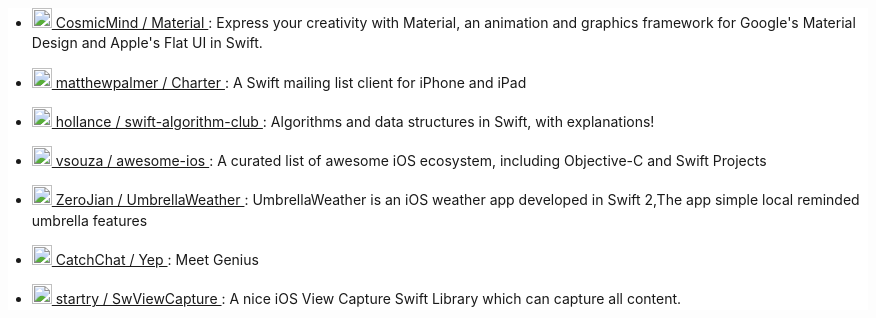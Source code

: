* <img src='https://avatars1.githubusercontent.com/u/1205894?v=3&s=40' height='20' width='20'>[
      CosmicMind
      /
      Material
](https://github.com/CosmicMind/Material): 
      Express your creativity with Material, an animation and graphics framework for Google's Material Design and Apple's Flat UI in Swift.
    
* <img src='https://avatars3.githubusercontent.com/u/1917632?v=3&s=40' height='20' width='20'>[
      matthewpalmer
      /
      Charter
](https://github.com/matthewpalmer/Charter): 
      A Swift mailing list client for iPhone and iPad
    
* <img src='https://avatars0.githubusercontent.com/u/346853?v=3&s=40' height='20' width='20'>[
      hollance
      /
      swift-algorithm-club
](https://github.com/hollance/swift-algorithm-club): 
      Algorithms and data structures in Swift, with explanations!
    
* <img src='https://avatars2.githubusercontent.com/u/6511079?v=3&s=40' height='20' width='20'>[
      vsouza
      /
      awesome-ios
](https://github.com/vsouza/awesome-ios): 
      A curated list of awesome iOS ecosystem, including Objective-C and Swift Projects 
    
* <img src='https://avatars3.githubusercontent.com/u/14038529?v=3&s=40' height='20' width='20'>[
      ZeroJian
      /
      UmbrellaWeather
](https://github.com/ZeroJian/UmbrellaWeather): 
      UmbrellaWeather is an iOS weather app developed in Swift 2,The app simple local reminded umbrella features
    
* <img src='https://avatars0.githubusercontent.com/u/435208?v=3&s=40' height='20' width='20'>[
      CatchChat
      /
      Yep
](https://github.com/CatchChat/Yep): 
      Meet Genius
    
* <img src='https://avatars1.githubusercontent.com/u/3454027?v=3&s=40' height='20' width='20'>[
      startry
      /
      SwViewCapture
](https://github.com/startry/SwViewCapture): 
      A nice iOS View Capture Swift Library which can capture all content.
    